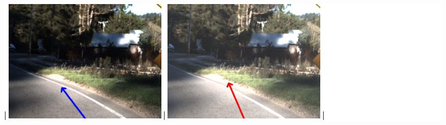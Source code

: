 | <img src="./epoch_violations/1479425654223570365_arrow.jpg" width="300"> | <img src="./epoch_violations/1479425654223570365_brightness_40_arrow.jpg" width="300">  |